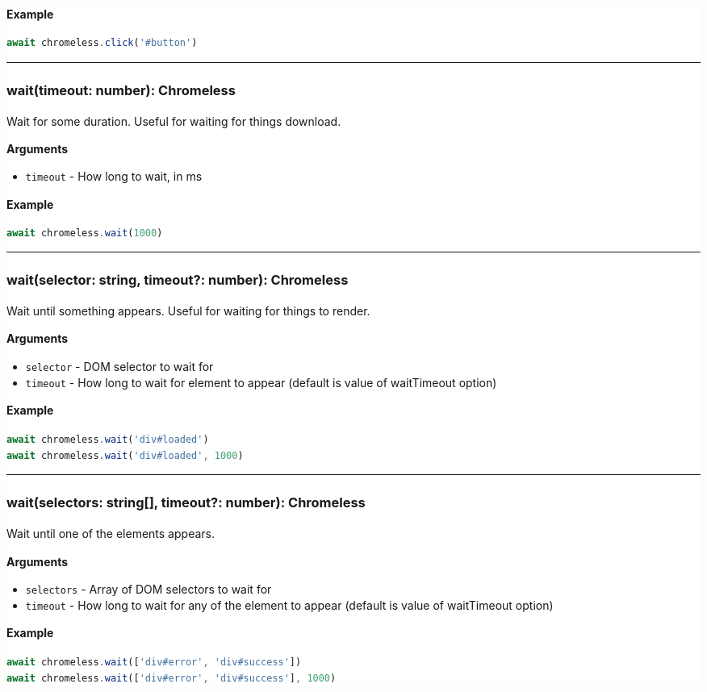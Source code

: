 __Example__

```js
await chromeless.click('#button')
```

---------------------------------------

<a name="api-wait-timeout" />

### wait(timeout: number): Chromeless<T>

Wait for some duration. Useful for waiting for things download.

__Arguments__
- `timeout` - How long to wait, in ms

__Example__

```js
await chromeless.wait(1000)
```

---------------------------------------

<a name="api-wait-selector" />

### wait(selector: string, timeout?: number): Chromeless<T>

Wait until something appears. Useful for waiting for things to render.

__Arguments__
- `selector` - DOM selector to wait for
- `timeout` - How long to wait for element to appear (default is value of waitTimeout option)

__Example__

```js
await chromeless.wait('div#loaded')
await chromeless.wait('div#loaded', 1000)
```

---------------------------------------

<a name="api-wait-selectors" />

### wait(selectors: string[], timeout?: number): Chromeless<T>

Wait until one of the elements appears.

__Arguments__
- `selectors` - Array of DOM selectors to wait for
- `timeout` - How long to wait for any of the element to appear (default is value of waitTimeout option)

__Example__

```js
await chromeless.wait(['div#error', 'div#success'])
await chromeless.wait(['div#error', 'div#success'], 1000)
```
